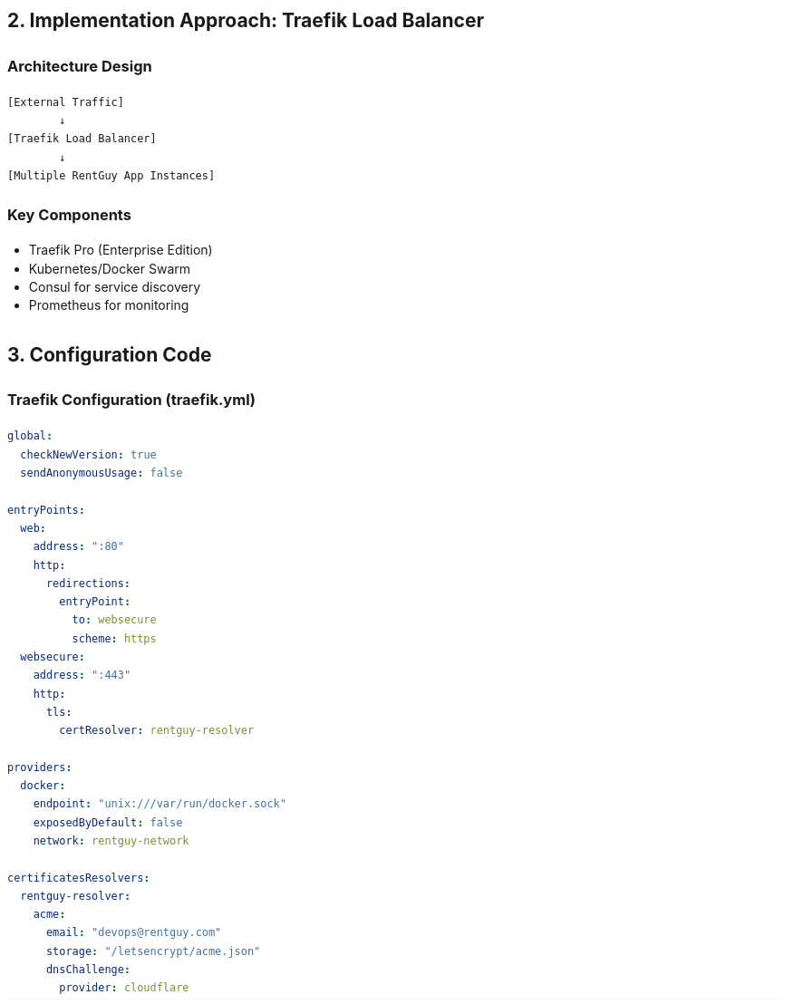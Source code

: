 ## 2. Implementation Approach: Traefik Load Balancer

### Architecture Design
```
[External Traffic] 
        ↓
[Traefik Load Balancer]
        ↓
[Multiple RentGuy App Instances]
```

### Key Components
- Traefik Pro (Enterprise Edition)
- Kubernetes/Docker Swarm
- Consul for service discovery
- Prometheus for monitoring

## 3. Configuration Code

### Traefik Configuration (traefik.yml)
```yaml
global:
  checkNewVersion: true
  sendAnonymousUsage: false

entryPoints:
  web:
    address: ":80"
    http:
      redirections:
        entryPoint:
          to: websecure
          scheme: https
  websecure:
    address: ":443"
    http:
      tls:
        certResolver: rentguy-resolver

providers:
  docker:
    endpoint: "unix:///var/run/docker.sock"
    exposedByDefault: false
    network: rentguy-network

certificatesResolvers:
  rentguy-resolver:
    acme:
      email: "devops@rentguy.com"
      storage: "/letsencrypt/acme.json"
      dnsChallenge:
        provider: cloudflare
```
